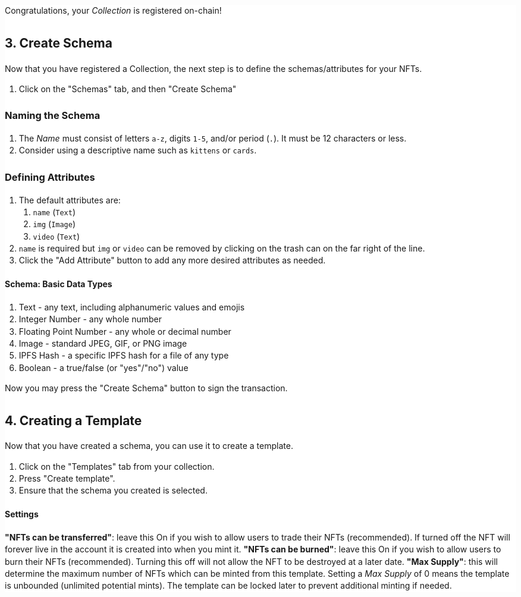 Congratulations, your *Collection* is registered on-chain!

## 3. Create Schema

Now that you have registered a Collection, the next step is to define the schemas/attributes for your NFTs.

1. Click on the "Schemas" tab, and then "Create Schema"

### Naming the Schema

1. The *Name* must consist of letters `a-z`, digits `1-5`, and/or period (`.`).
   It must be 12 characters or less.
2. Consider using a descriptive name such as `kittens` or `cards`.

### Defining Attributes

1. The default attributes are:
	1. `name` (`Text`)
	2. `img` (`Image`)
	3. `video` (`Text`)
2. `name` is required but `img` or `video` can be removed by clicking on the trash can on the far right of the line.
3. Click the "Add Attribute" button to add any more desired attributes as needed.

#### Schema: Basic Data Types
1. Text - any text, including alphanumeric values and emojis
2. Integer Number - any whole number
3. Floating Point Number - any whole or decimal number
4. Image - standard JPEG, GIF, or PNG image
5. IPFS Hash - a specific IPFS hash for a file of any type
6. Boolean - a true/false (or "yes"/"no") value

Now you may press the "Create Schema" button to sign the transaction.

## 4. Creating a Template

Now that you have created a schema, you can use it to create a template.

1. Click on the "Templates" tab from your collection.
2. Press "Create template".
3. Ensure that the schema you created is selected.

#### Settings

**"NFTs can be transferred"**: leave this On if you wish to allow users to trade their NFTs (recommended). If turned off the NFT will forever live in the account it is created into when you mint it.
**"NFTs can be burned"**: leave this On if you wish to allow users to burn their NFTs (recommended). Turning this off will not allow the NFT to be destroyed at a later date.
**"Max Supply"**: this will determine the maximum number of NFTs which can be minted from this template. Setting a *Max Supply* of 0 means the template is unbounded (unlimited potential mints). The template can be locked later to prevent additional minting if needed.
